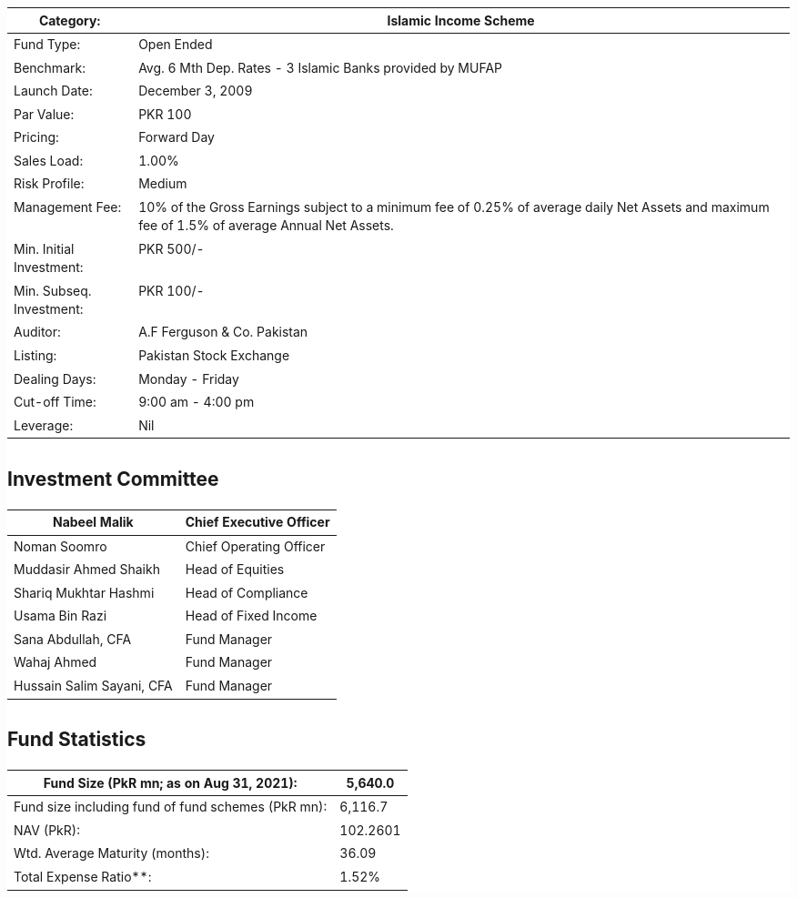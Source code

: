 | Category:                | Islamic Income Scheme                                                                                                                         |
| ------------------------ | --------------------------------------------------------------------------------------------------------------------------------------------- |
| Fund Type:               | Open Ended                                                                                                                                    |
| Benchmark:               | Avg. 6 Mth Dep. Rates - 3 Islamic Banks provided by MUFAP                                                                                     |
| Launch Date:             | December 3, 2009                                                                                                                              |
| Par Value:               | PKR 100                                                                                                                                       |
| Pricing:                 | Forward Day                                                                                                                                   |
| Sales Load:              | 1.00%                                                                                                                                         |
| Risk Profile:            | Medium                                                                                                                                        |
| Management Fee:          | 10% of the Gross Earnings subject to a minimum fee of 0.25% of average daily Net Assets and maximum fee of 1.5% of average Annual Net Assets. |
| Min. Initial Investment: | PKR 500/-                                                                                                                                     |
| Min. Subseq. Investment: | PKR 100/-                                                                                                                                     |
| Auditor:                 | A.F Ferguson & Co. Pakistan                                                                                                                   |
| Listing:                 | Pakistan Stock Exchange                                                                                                                       |
| Dealing Days:            | Monday - Friday                                                                                                                               |
| Cut-off Time:            | 9:00 am - 4:00 pm                                                                                                                             |
| Leverage:                | Nil                                                                                                                                           |

## Investment Committee

| Nabeel Malik              | Chief Executive Officer |
| ------------------------- | ----------------------- |
| Noman Soomro              | Chief Operating Officer |
| Muddasir Ahmed Shaikh     | Head of Equities        |
| Shariq Mukhtar Hashmi     | Head of Compliance      |
| Usama Bin Razi            | Head of Fixed Income    |
| Sana Abdullah, CFA        | Fund Manager            |
| Wahaj Ahmed               | Fund Manager            |
| Hussain Salim Sayani, CFA | Fund Manager            |

## Fund Statistics

| Fund Size (PkR mn; as on Aug 31, 2021):            | 5,640.0  |
| -------------------------------------------------- | -------- |
| Fund size including fund of fund schemes (PkR mn): | 6,116.7  |
| NAV (PkR):                                         | 102.2601 |
| Wtd. Average Maturity (months):                    | 36.09    |
| Total Expense Ratio\*\*:                           | 1.52%    |
